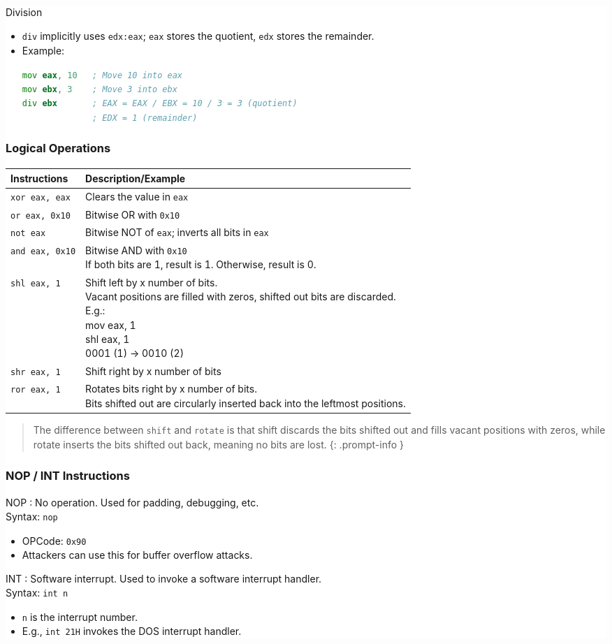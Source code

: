 Division
- `div` implicitly uses `edx:eax`; `eax` stores the quotient, `edx` stores the remainder.
- Example:
  ```asm
  mov eax, 10   ; Move 10 into eax
  mov ebx, 3    ; Move 3 into ebx
  div ebx       ; EAX = EAX / EBX = 10 / 3 = 3 (quotient)
                ; EDX = 1 (remainder)
  ```

### Logical Operations

| Instructions    | Description/Example                                                                                                                                                              |
|:----------------|:---------------------------------------------------------------------------------------------------------------------------------------------------------------------------------|
| `xor eax, eax`  | Clears the value in `eax`                                                                                                                                                        |   
| `or eax, 0x10`  | Bitwise OR with `0x10`                                                                                                                                                           |
| `not eax`       | Bitwise NOT of `eax`; inverts all bits in `eax`                                                                                                                                  |
| `and eax, 0x10` | Bitwise AND with `0x10`<br> If both bits are 1, result is 1. Otherwise, result is 0.                                                                                             |
| `shl eax, 1`    | Shift left by x number of bits. <br/>Vacant positions are filled with zeros, shifted out bits are discarded. <br> E.g.: <br/>mov eax, 1<br> shl eax, 1<br/> 0001 (1) -> 0010 (2) |
| `shr eax, 1`    | Shift right by x number of bits                                                                                                                                                  |
| `ror eax, 1`    | Rotates bits right by x number of bits. <br>Bits shifted out are circularly inserted back into the leftmost positions.                                                           |

> The difference between `shift` and `rotate` is that shift discards the bits shifted out and fills vacant positions with zeros, while rotate inserts the bits shifted out back, meaning no bits are lost. 
{: .prompt-info }

### NOP / INT Instructions

NOP
: No operation. Used for padding, debugging, etc. <br> Syntax: `nop`
- OPCode: `0x90`
- Attackers can use this for buffer overflow attacks.

INT
: Software interrupt. Used to invoke a software interrupt handler. <br> Syntax: `int n`
- `n` is the interrupt number.
- E.g., `int 21H` invokes the DOS interrupt handler.
